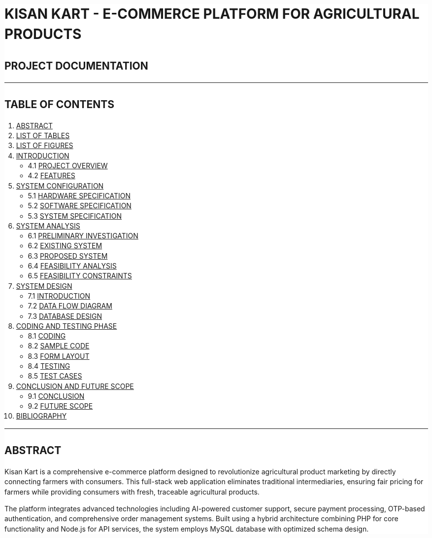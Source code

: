 # KISAN KART - E-COMMERCE PLATFORM FOR AGRICULTURAL PRODUCTS
## PROJECT DOCUMENTATION

---

## TABLE OF CONTENTS

1. [ABSTRACT](#abstract)
2. [LIST OF TABLES](#list-of-tables)
3. [LIST OF FIGURES](#list-of-figures)
4. [INTRODUCTION](#introduction)
   - 4.1 [PROJECT OVERVIEW](#41-project-overview)
   - 4.2 [FEATURES](#42-features)
5. [SYSTEM CONFIGURATION](#system-configuration)
   - 5.1 [HARDWARE SPECIFICATION](#51-hardware-specification)
   - 5.2 [SOFTWARE SPECIFICATION](#52-software-specification)
   - 5.3 [SYSTEM SPECIFICATION](#53-system-specification)
6. [SYSTEM ANALYSIS](#system-analysis)
   - 6.1 [PRELIMINARY INVESTIGATION](#61-preliminary-investigation)
   - 6.2 [EXISTING SYSTEM](#62-existing-system)
   - 6.3 [PROPOSED SYSTEM](#63-proposed-system)
   - 6.4 [FEASIBILITY ANALYSIS](#64-feasibility-analysis)
   - 6.5 [FEASIBILITY CONSTRAINTS](#65-feasibility-constraints)
7. [SYSTEM DESIGN](#system-design)
   - 7.1 [INTRODUCTION](#71-introduction)
   - 7.2 [DATA FLOW DIAGRAM](#72-data-flow-diagram)
   - 7.3 [DATABASE DESIGN](#73-database-design)
8. [CODING AND TESTING PHASE](#coding-and-testing-phase)
   - 8.1 [CODING](#81-coding)
   - 8.2 [SAMPLE CODE](#82-sample-code)
   - 8.3 [FORM LAYOUT](#83-form-layout)
   - 8.4 [TESTING](#84-testing)
   - 8.5 [TEST CASES](#85-test-cases)
9. [CONCLUSION AND FUTURE SCOPE](#conclusion-and-future-scope)
   - 9.1 [CONCLUSION](#91-conclusion)
   - 9.2 [FUTURE SCOPE](#92-future-scope)
10. [BIBLIOGRAPHY](#bibliography)

---

## ABSTRACT

Kisan Kart is a comprehensive e-commerce platform designed to revolutionize agricultural product marketing by directly connecting farmers with consumers. This full-stack web application eliminates traditional intermediaries, ensuring fair pricing for farmers while providing consumers with fresh, traceable agricultural products.

The platform integrates advanced technologies including AI-powered customer support, secure payment processing, OTP-based authentication, and comprehensive order management systems. Built using a hybrid architecture combining PHP for core functionality and Node.js for API services, the system employs MySQL database with optimized schema design.
